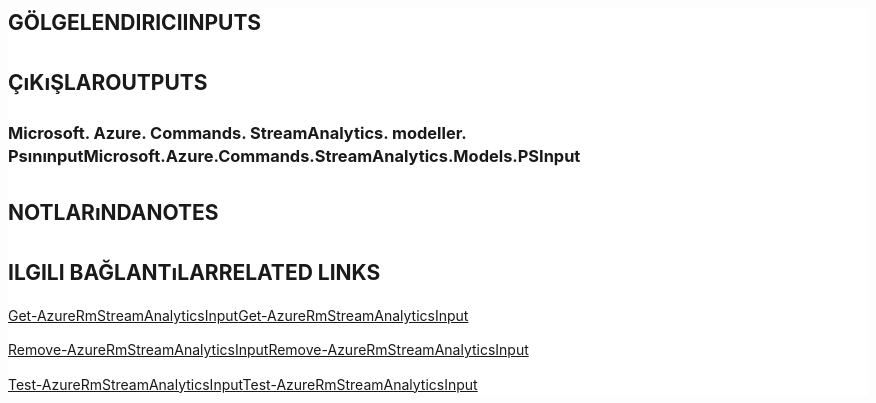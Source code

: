 ## <span data-ttu-id="36bee-141">GÖLGELENDIRICI</span><span class="sxs-lookup"><span data-stu-id="36bee-141">INPUTS</span></span>

## <span data-ttu-id="36bee-142">ÇıKıŞLAR</span><span class="sxs-lookup"><span data-stu-id="36bee-142">OUTPUTS</span></span>

### <span data-ttu-id="36bee-143">Microsoft. Azure. Commands. StreamAnalytics. modeller. Psınınput</span><span class="sxs-lookup"><span data-stu-id="36bee-143">Microsoft.Azure.Commands.StreamAnalytics.Models.PSInput</span></span>

## <span data-ttu-id="36bee-144">NOTLARıNDA</span><span class="sxs-lookup"><span data-stu-id="36bee-144">NOTES</span></span>

## <span data-ttu-id="36bee-145">ILGILI BAĞLANTıLAR</span><span class="sxs-lookup"><span data-stu-id="36bee-145">RELATED LINKS</span></span>

[<span data-ttu-id="36bee-146">Get-AzureRmStreamAnalyticsInput</span><span class="sxs-lookup"><span data-stu-id="36bee-146">Get-AzureRmStreamAnalyticsInput</span></span>](./Get-AzureRmStreamAnalyticsInput.md)

[<span data-ttu-id="36bee-147">Remove-AzureRmStreamAnalyticsInput</span><span class="sxs-lookup"><span data-stu-id="36bee-147">Remove-AzureRmStreamAnalyticsInput</span></span>](./Remove-AzureRmStreamAnalyticsInput.md)

[<span data-ttu-id="36bee-148">Test-AzureRmStreamAnalyticsInput</span><span class="sxs-lookup"><span data-stu-id="36bee-148">Test-AzureRmStreamAnalyticsInput</span></span>](./Test-AzureRmStreamAnalyticsInput.md)


